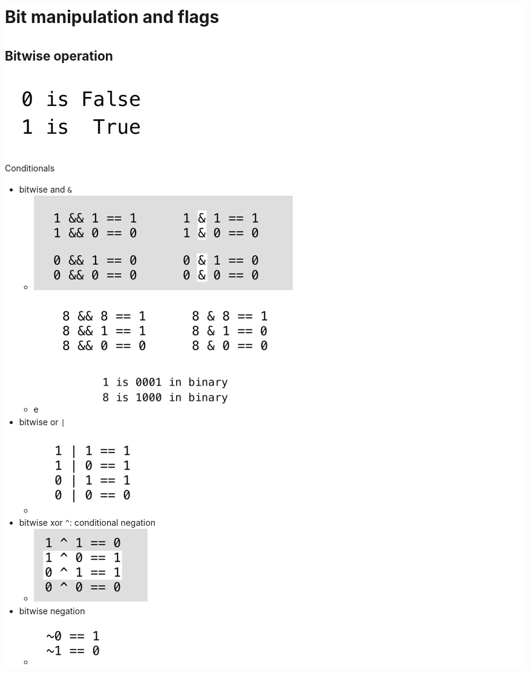
# Bit manipulation and flags


## Bitwise operation

![](assets/README-39cb9.png)

Conditionals
  + bitwise and `&`
    + ![](assets/README-f2345.png)
    + e![](assets/README-bcaba.png)
  + bitwise or `|`
    + ![](assets/README-8a1e3.png)
  + bitwise xor `^`: conditional negation
    + ![](assets/README-69bf4.png)
  + bitwise negation
    + ![](assets/README-fec3d.png)